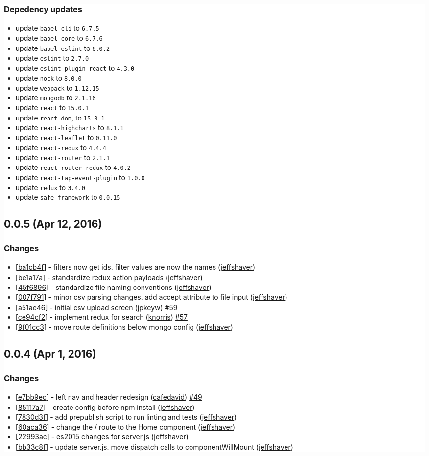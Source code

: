 ### Depedency updates
  * update `babel-cli` to `6.7.5`
  * update `babel-core` to `6.7.6`
  * update `babel-eslint` to `6.0.2`
  * update `eslint` to `2.7.0`
  * update `eslint-plugin-react` to `4.3.0`
  * update `nock` to `8.0.0`
  * update `webpack` to `1.12.15`
  * update `mongodb` to `2.1.16`
  * update `react` to `15.0.1`
  * update `react-dom`,  to `15.0.1`
  * update `react-highcharts` to `8.1.1`
  * update `react-leaflet` to `0.11.0`
  * update `react-redux` to `4.4.4`
  * update `react-router` to `2.1.1`
  * update `react-router-redux` to `4.0.2`
  * update `react-tap-event-plugin` to `1.0.0`
  * update `redux` to `3.4.0`
  * update `safe-framework` to `0.0.15`

## 0.0.5 (Apr 12, 2016)

### Changes

* [[ba1cb4f](https://github.com/jeffshaver/safe-app/commit/ba1cb4f)] - filters now get ids. filter values are now the names ([jeffshaver](https://github.com/jeffshaver))
* [[be1a17a](https://github.com/jeffshaver/safe-app/commit/be1a17a)] - standardize redux action payloads ([jeffshaver](https://github.com/jeffshaver))
* [[45f6896](https://github.com/jeffshaver/safe-app/commit/45f6896)] - standardize file naming conventions ([jeffshaver](https://github.com/jeffshaver))
* [[007f791](https://github.com/jeffshaver/safe-app/commit/007f791)] - minor csv parsing changes. add accept attribute to file input ([jeffshaver](https://github.com/jeffshaver))
* [[a51ae46](https://github.com/jeffshaver/safe-app/commit/a51ae46)] - initial csv upload screen ([jpkeyw](https://github.com/jpkeyw)) [#59](https://github.com/jeffshaver/safe-app/pull/59)
* [[ce94cf2](https://github.com/jeffshaver/safe-app/commit/ce94cf2)] - implement redux for search ([knorris](https://github.com/knorris)) [#57](https://github.com/jeffshaver/safe-app/pull/57)
* [[9f01cc3](https://github.com/jeffshaver/safe-app/commit/9f01cc3)] - move route definitions below mongo config ([jeffshaver](https://github.com/jeffshaver))

## 0.0.4 (Apr 1, 2016)

### Changes

* [[e7bb9ec](https://github.com/jeffshaver/safe-app/commit/e7bb9ec)] - left nav and header redesign ([cafedavid](https://github.com/cafedavid)) [#49](https://github.com/jeffshaver/safe-app/pull/49)
* [[85117a7](https://github.com/jeffshaver/safe-app/commit/85117a7)] - create config before npm install ([jeffshaver](https://github.com/jeffshaver))
* [[7830d3f](https://github.com/jeffshaver/safe-app/commit/7830d3f)] - add prepublish script to run linting and tests ([jeffshaver](https://github.com/jeffshaver))
* [[60aca36](https://github.com/jeffshaver/safe-app/commit/60aca36)] - change the / route to the Home component ([jeffshaver](https://github.com/jeffshaver))
* [[22993ac](https://github.com/jeffshaver/safe-app/commit/22993ac)] - es2015 changes for server.js ([jeffshaver](https://github.com/jeffshaver))
* [[bb33c8f](https://github.com/jeffshaver/safe-app/commit/bb33c8f)] - update server.js. move dispatch calls to componentWillMount ([jeffshaver](https://github.com/jeffshaver))
